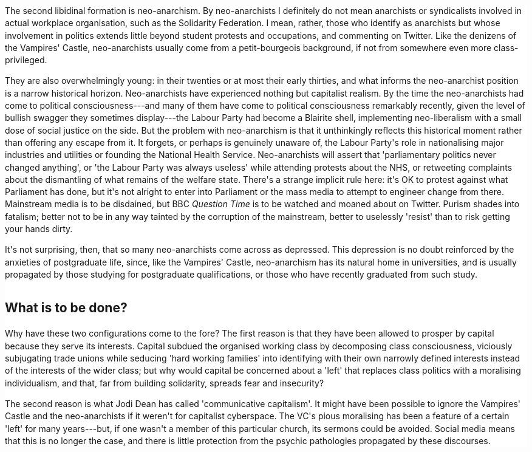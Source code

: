 The second libidinal formation is neo-anarchism. By neo-anarchists I definitely
do not mean anarchists or syndicalists involved in actual workplace
organisation, such as the Solidarity Federation. I mean, rather, those who
identify as anarchists but whose involvement in politics extends little beyond
student protests and occupations, and commenting on Twitter. Like the denizens
of the Vampires' Castle, neo-anarchists usually come from a petit-bourgeois
background, if not from somewhere even more class-privileged.

They are also overwhelmingly young: in their twenties or at most their early
thirties, and what informs the neo-anarchist position is a narrow historical
horizon. Neo-anarchists have experienced nothing but capitalist realism. By the
time the neo-anarchists had come to political consciousness---and many of them
have come to political consciousness remarkably recently, given the level of
bullish swagger they sometimes display---the Labour Party had become a Blairite
shell, implementing neo-liberalism with a small dose of social justice on the
side. But the problem with neo-anarchism is that it unthinkingly reflects this
historical moment rather than offering any escape from it. It forgets, or
perhaps is genuinely unaware of, the Labour Party's role in nationalising major
industries and utilities or founding the National Health Service. Neo-anarchists
will assert that 'parliamentary politics never changed anything', or 'the Labour
Party was always useless' while attending protests about the NHS, or retweeting
complaints about the dismantling of what remains of the welfare state. There's a
strange implicit rule here: it's OK to protest against what Parliament has done,
but it's not alright to enter into Parliament or the mass media to attempt to
engineer change from there. Mainstream media is to be disdained, but BBC
_Question Time_ is to be watched and moaned about on Twitter. Purism shades into
fatalism; better not to be in any way tainted by the corruption of the
mainstream, better to uselessly 'resist' than to risk getting your hands dirty.

It's not surprising, then, that so many neo-anarchists come across as depressed.
This depression is no doubt reinforced by the anxieties of postgraduate life,
since, like the Vampires' Castle, neo-anarchism has its natural home in
universities, and is usually propagated by those studying for postgraduate
qualifications, or those who have recently graduated from such study.

## What is to be done?

Why have these two configurations come to the fore? The first reason is that
they have been allowed to prosper by capital because they serve its interests.
Capital subdued the organised working class by decomposing class consciousness,
viciously subjugating trade unions while seducing 'hard working families' into
identifying with their own narrowly defined interests instead of the interests
of the wider class; but why would capital be concerned about a 'left' that
replaces class politics with a moralising individualism, and that, far from
building solidarity, spreads fear and insecurity?

The second reason is what Jodi Dean has called 'communicative capitalism'. It
might have been possible to ignore the Vampires' Castle and the neo-anarchists
if it weren't for capitalist cyberspace. The VC's pious moralising has been a
feature of a certain 'left' for many years---but, if one wasn't a member of this
particular church, its sermons could be avoided. Social media means that this is
no longer the case, and there is little protection from the psychic pathologies
propagated by these discourses.
